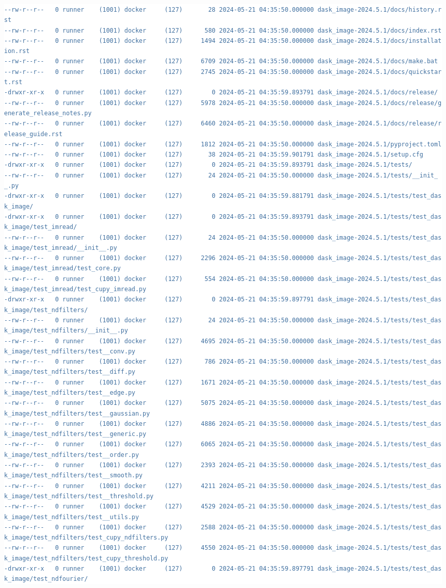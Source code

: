 ```diff
--rw-r--r--   0 runner    (1001) docker     (127)       28 2024-05-21 04:35:50.000000 dask_image-2024.5.1/docs/history.rst
--rw-r--r--   0 runner    (1001) docker     (127)      580 2024-05-21 04:35:50.000000 dask_image-2024.5.1/docs/index.rst
--rw-r--r--   0 runner    (1001) docker     (127)     1494 2024-05-21 04:35:50.000000 dask_image-2024.5.1/docs/installation.rst
--rw-r--r--   0 runner    (1001) docker     (127)     6709 2024-05-21 04:35:50.000000 dask_image-2024.5.1/docs/make.bat
--rw-r--r--   0 runner    (1001) docker     (127)     2745 2024-05-21 04:35:50.000000 dask_image-2024.5.1/docs/quickstart.rst
-drwxr-xr-x   0 runner    (1001) docker     (127)        0 2024-05-21 04:35:59.893791 dask_image-2024.5.1/docs/release/
--rw-r--r--   0 runner    (1001) docker     (127)     5978 2024-05-21 04:35:50.000000 dask_image-2024.5.1/docs/release/generate_release_notes.py
--rw-r--r--   0 runner    (1001) docker     (127)     6460 2024-05-21 04:35:50.000000 dask_image-2024.5.1/docs/release/release_guide.rst
--rw-r--r--   0 runner    (1001) docker     (127)     1812 2024-05-21 04:35:50.000000 dask_image-2024.5.1/pyproject.toml
--rw-r--r--   0 runner    (1001) docker     (127)       38 2024-05-21 04:35:59.901791 dask_image-2024.5.1/setup.cfg
-drwxr-xr-x   0 runner    (1001) docker     (127)        0 2024-05-21 04:35:59.893791 dask_image-2024.5.1/tests/
--rw-r--r--   0 runner    (1001) docker     (127)       24 2024-05-21 04:35:50.000000 dask_image-2024.5.1/tests/__init__.py
-drwxr-xr-x   0 runner    (1001) docker     (127)        0 2024-05-21 04:35:59.881791 dask_image-2024.5.1/tests/test_dask_image/
-drwxr-xr-x   0 runner    (1001) docker     (127)        0 2024-05-21 04:35:59.893791 dask_image-2024.5.1/tests/test_dask_image/test_imread/
--rw-r--r--   0 runner    (1001) docker     (127)       24 2024-05-21 04:35:50.000000 dask_image-2024.5.1/tests/test_dask_image/test_imread/__init__.py
--rw-r--r--   0 runner    (1001) docker     (127)     2296 2024-05-21 04:35:50.000000 dask_image-2024.5.1/tests/test_dask_image/test_imread/test_core.py
--rw-r--r--   0 runner    (1001) docker     (127)      554 2024-05-21 04:35:50.000000 dask_image-2024.5.1/tests/test_dask_image/test_imread/test_cupy_imread.py
-drwxr-xr-x   0 runner    (1001) docker     (127)        0 2024-05-21 04:35:59.897791 dask_image-2024.5.1/tests/test_dask_image/test_ndfilters/
--rw-r--r--   0 runner    (1001) docker     (127)       24 2024-05-21 04:35:50.000000 dask_image-2024.5.1/tests/test_dask_image/test_ndfilters/__init__.py
--rw-r--r--   0 runner    (1001) docker     (127)     4695 2024-05-21 04:35:50.000000 dask_image-2024.5.1/tests/test_dask_image/test_ndfilters/test__conv.py
--rw-r--r--   0 runner    (1001) docker     (127)      786 2024-05-21 04:35:50.000000 dask_image-2024.5.1/tests/test_dask_image/test_ndfilters/test__diff.py
--rw-r--r--   0 runner    (1001) docker     (127)     1671 2024-05-21 04:35:50.000000 dask_image-2024.5.1/tests/test_dask_image/test_ndfilters/test__edge.py
--rw-r--r--   0 runner    (1001) docker     (127)     5075 2024-05-21 04:35:50.000000 dask_image-2024.5.1/tests/test_dask_image/test_ndfilters/test__gaussian.py
--rw-r--r--   0 runner    (1001) docker     (127)     4886 2024-05-21 04:35:50.000000 dask_image-2024.5.1/tests/test_dask_image/test_ndfilters/test__generic.py
--rw-r--r--   0 runner    (1001) docker     (127)     6065 2024-05-21 04:35:50.000000 dask_image-2024.5.1/tests/test_dask_image/test_ndfilters/test__order.py
--rw-r--r--   0 runner    (1001) docker     (127)     2393 2024-05-21 04:35:50.000000 dask_image-2024.5.1/tests/test_dask_image/test_ndfilters/test__smooth.py
--rw-r--r--   0 runner    (1001) docker     (127)     4211 2024-05-21 04:35:50.000000 dask_image-2024.5.1/tests/test_dask_image/test_ndfilters/test__threshold.py
--rw-r--r--   0 runner    (1001) docker     (127)     4529 2024-05-21 04:35:50.000000 dask_image-2024.5.1/tests/test_dask_image/test_ndfilters/test__utils.py
--rw-r--r--   0 runner    (1001) docker     (127)     2588 2024-05-21 04:35:50.000000 dask_image-2024.5.1/tests/test_dask_image/test_ndfilters/test_cupy_ndfilters.py
--rw-r--r--   0 runner    (1001) docker     (127)     4550 2024-05-21 04:35:50.000000 dask_image-2024.5.1/tests/test_dask_image/test_ndfilters/test_cupy_threshold.py
-drwxr-xr-x   0 runner    (1001) docker     (127)        0 2024-05-21 04:35:59.897791 dask_image-2024.5.1/tests/test_dask_image/test_ndfourier/
```